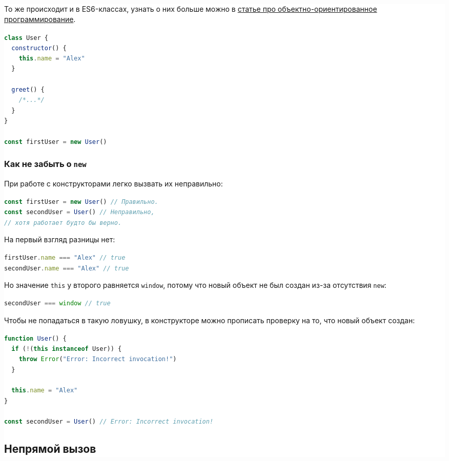 То же происходит и в ES6-классах, узнать о них больше можно в [статье про объектно-ориентированное программирование](/posts/js/long/oop).

```jsx
class User {
  constructor() {
    this.name = "Alex"
  }

  greet() {
    /*...*/
  }
}

const firstUser = new User()
```

### Как не забыть о `new`

При работе с конструкторами легко вызвать их неправильно:

```jsx
const firstUser = new User() // Правильно.
const secondUser = User() // Неправильно,
// хотя работает будто бы верно.
```

На первый взгляд разницы нет:

```jsx
firstUser.name === "Alex" // true
secondUser.name === "Alex" // true
```

Но значение `this` у второго равняется `window`, потому что новый объект не был создан из-за отсутствия `new`:

```jsx
secondUser === window // true
```

Чтобы не попадаться в такую ловушку, в конструкторе можно прописать проверку на то, что новый объект создан:

```jsx
function User() {
  if (!(this instanceof User)) {
    throw Error("Error: Incorrect invocation!")
  }

  this.name = "Alex"
}

const secondUser = User() // Error: Incorrect invocation!
```

## Непрямой вызов
